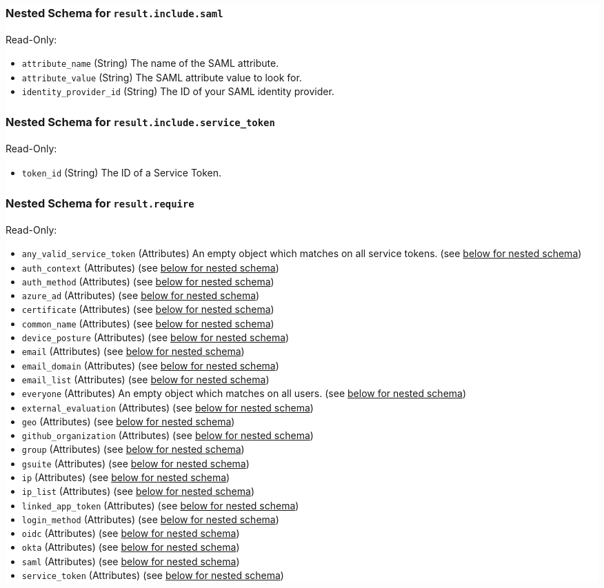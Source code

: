 
<a id="nestedatt--result--include--saml"></a>
### Nested Schema for `result.include.saml`

Read-Only:

- `attribute_name` (String) The name of the SAML attribute.
- `attribute_value` (String) The SAML attribute value to look for.
- `identity_provider_id` (String) The ID of your SAML identity provider.


<a id="nestedatt--result--include--service_token"></a>
### Nested Schema for `result.include.service_token`

Read-Only:

- `token_id` (String) The ID of a Service Token.



<a id="nestedatt--result--require"></a>
### Nested Schema for `result.require`

Read-Only:

- `any_valid_service_token` (Attributes) An empty object which matches on all service tokens. (see [below for nested schema](#nestedatt--result--require--any_valid_service_token))
- `auth_context` (Attributes) (see [below for nested schema](#nestedatt--result--require--auth_context))
- `auth_method` (Attributes) (see [below for nested schema](#nestedatt--result--require--auth_method))
- `azure_ad` (Attributes) (see [below for nested schema](#nestedatt--result--require--azure_ad))
- `certificate` (Attributes) (see [below for nested schema](#nestedatt--result--require--certificate))
- `common_name` (Attributes) (see [below for nested schema](#nestedatt--result--require--common_name))
- `device_posture` (Attributes) (see [below for nested schema](#nestedatt--result--require--device_posture))
- `email` (Attributes) (see [below for nested schema](#nestedatt--result--require--email))
- `email_domain` (Attributes) (see [below for nested schema](#nestedatt--result--require--email_domain))
- `email_list` (Attributes) (see [below for nested schema](#nestedatt--result--require--email_list))
- `everyone` (Attributes) An empty object which matches on all users. (see [below for nested schema](#nestedatt--result--require--everyone))
- `external_evaluation` (Attributes) (see [below for nested schema](#nestedatt--result--require--external_evaluation))
- `geo` (Attributes) (see [below for nested schema](#nestedatt--result--require--geo))
- `github_organization` (Attributes) (see [below for nested schema](#nestedatt--result--require--github_organization))
- `group` (Attributes) (see [below for nested schema](#nestedatt--result--require--group))
- `gsuite` (Attributes) (see [below for nested schema](#nestedatt--result--require--gsuite))
- `ip` (Attributes) (see [below for nested schema](#nestedatt--result--require--ip))
- `ip_list` (Attributes) (see [below for nested schema](#nestedatt--result--require--ip_list))
- `linked_app_token` (Attributes) (see [below for nested schema](#nestedatt--result--require--linked_app_token))
- `login_method` (Attributes) (see [below for nested schema](#nestedatt--result--require--login_method))
- `oidc` (Attributes) (see [below for nested schema](#nestedatt--result--require--oidc))
- `okta` (Attributes) (see [below for nested schema](#nestedatt--result--require--okta))
- `saml` (Attributes) (see [below for nested schema](#nestedatt--result--require--saml))
- `service_token` (Attributes) (see [below for nested schema](#nestedatt--result--require--service_token))
